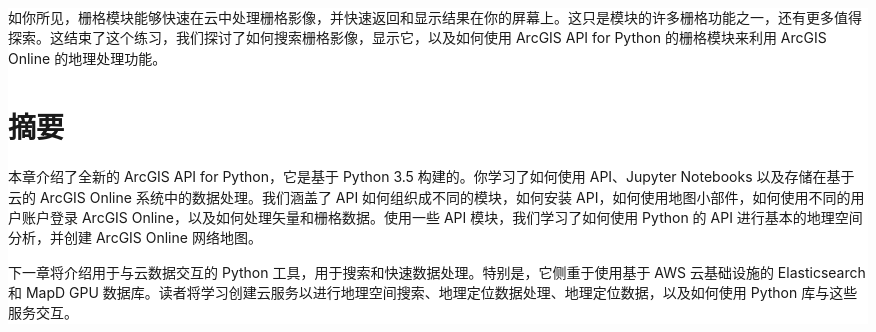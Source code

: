 如你所见，栅格模块能够快速在云中处理栅格影像，并快速返回和显示结果在你的屏幕上。这只是模块的许多栅格功能之一，还有更多值得探索。这结束了这个练习，我们探讨了如何搜索栅格影像，显示它，以及如何使用 ArcGIS API for Python 的栅格模块来利用 ArcGIS Online 的地理处理功能。

# 摘要

本章介绍了全新的 ArcGIS API for Python，它是基于 Python 3.5 构建的。你学习了如何使用 API、Jupyter Notebooks 以及存储在基于云的 ArcGIS Online 系统中的数据处理。我们涵盖了 API 如何组织成不同的模块，如何安装 API，如何使用地图小部件，如何使用不同的用户账户登录 ArcGIS Online，以及如何处理矢量和栅格数据。使用一些 API 模块，我们学习了如何使用 Python 的 API 进行基本的地理空间分析，并创建 ArcGIS Online 网络地图。

下一章将介绍用于与云数据交互的 Python 工具，用于搜索和快速数据处理。特别是，它侧重于使用基于 AWS 云基础设施的 Elasticsearch 和 MapD GPU 数据库。读者将学习创建云服务以进行地理空间搜索、地理定位数据处理、地理定位数据，以及如何使用 Python 库与这些服务交互。
